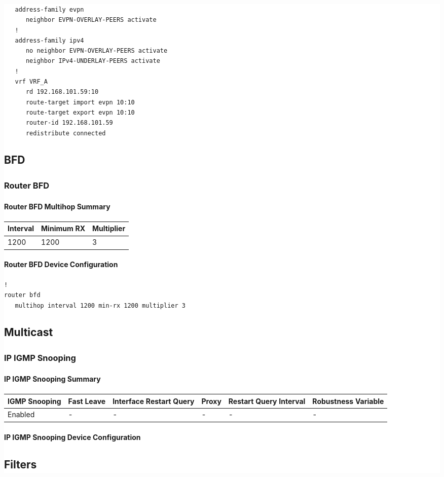 ```eos
   address-family evpn
      neighbor EVPN-OVERLAY-PEERS activate
   !
   address-family ipv4
      no neighbor EVPN-OVERLAY-PEERS activate
      neighbor IPv4-UNDERLAY-PEERS activate
   !
   vrf VRF_A
      rd 192.168.101.59:10
      route-target import evpn 10:10
      route-target export evpn 10:10
      router-id 192.168.101.59
      redistribute connected
```

## BFD

### Router BFD

#### Router BFD Multihop Summary

| Interval | Minimum RX | Multiplier |
| -------- | ---------- | ---------- |
| 1200 | 1200 | 3 |

#### Router BFD Device Configuration

```eos
!
router bfd
   multihop interval 1200 min-rx 1200 multiplier 3
```

## Multicast

### IP IGMP Snooping

#### IP IGMP Snooping Summary

| IGMP Snooping | Fast Leave | Interface Restart Query | Proxy | Restart Query Interval | Robustness Variable |
| ------------- | ---------- | ----------------------- | ----- | ---------------------- | ------------------- |
| Enabled | - | - | - | - | - |

#### IP IGMP Snooping Device Configuration

```eos
```

## Filters
